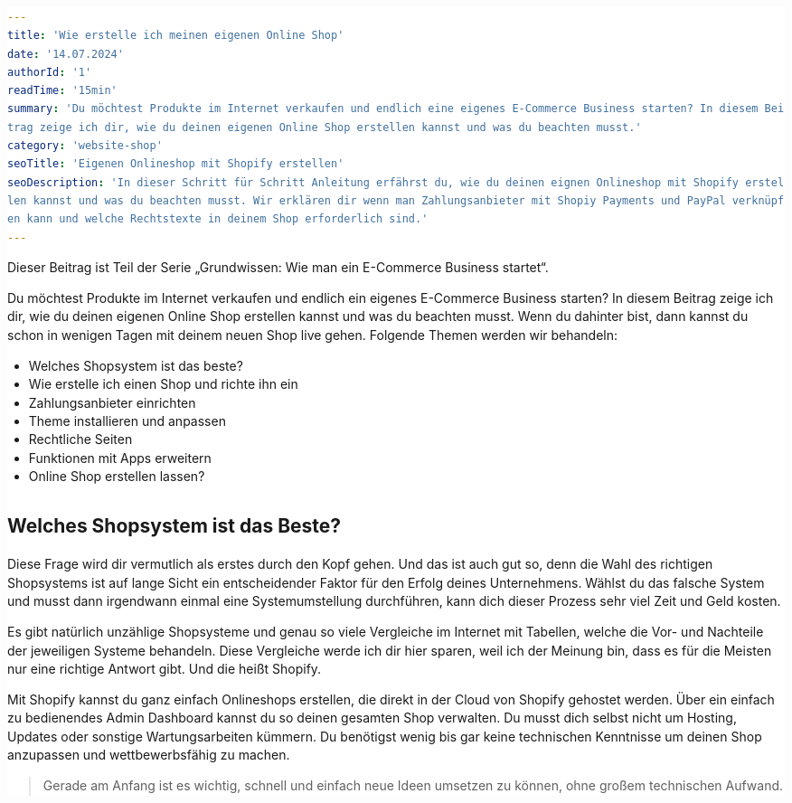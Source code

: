 ```yaml
---
title: 'Wie erstelle ich meinen eigenen Online Shop'
date: '14.07.2024'
authorId: '1'
readTime: '15min'
summary: 'Du möchtest Produkte im Internet verkaufen und endlich eine eigenes E-Commerce Business starten? In diesem Beitrag zeige ich dir, wie du deinen eigenen Online Shop erstellen kannst und was du beachten musst.'
category: 'website-shop'
seoTitle: 'Eigenen Onlineshop mit Shopify erstellen'
seoDescription: 'In dieser Schritt für Schritt Anleitung erfährst du, wie du deinen eignen Onlineshop mit Shopify erstellen kannst und was du beachten musst. Wir erklären dir wenn man Zahlungsanbieter mit Shopiy Payments und PayPal verknüpfen kann und welche Rechtstexte in deinem Shop erforderlich sind.'
---
```


Dieser Beitrag ist Teil der Serie „Grundwissen: Wie man ein E-Commerce Business startet“.

Du möchtest Produkte im Internet verkaufen und endlich ein eigenes E-Commerce Business starten? In diesem Beitrag zeige ich dir, wie du deinen eigenen Online Shop erstellen kannst und was du beachten musst. Wenn du dahinter bist, dann kannst du schon in wenigen Tagen mit deinem neuen Shop live gehen.  Folgende Themen werden wir behandeln:

- Welches Shopsystem ist das beste?
- Wie erstelle ich einen Shop und richte ihn ein
- Zahlungsanbieter einrichten
- Theme installieren und anpassen
- Rechtliche Seiten
- Funktionen mit Apps erweitern
- Online Shop erstellen lassen?

## Welches Shopsystem ist das Beste?

Diese Frage wird dir vermutlich als erstes durch den Kopf gehen. Und das ist auch gut so, denn die Wahl des richtigen Shopsystems ist auf lange Sicht ein entscheidender Faktor für den Erfolg deines Unternehmens. Wählst du das falsche System und musst dann irgendwann einmal eine Systemumstellung durchführen, kann dich dieser Prozess sehr viel Zeit und Geld kosten.

Es gibt natürlich unzählige Shopsysteme und genau so viele Vergleiche im Internet mit Tabellen, welche die Vor- und Nachteile der jeweiligen Systeme behandeln. Diese Vergleiche werde ich dir hier sparen, weil ich der Meinung bin, dass es für die Meisten nur eine richtige Antwort gibt. Und die heißt Shopify.

Mit Shopify kannst du ganz einfach Onlineshops erstellen, die direkt in der Cloud von Shopify gehostet werden. Über ein einfach zu bedienendes Admin Dashboard kannst du so deinen gesamten Shop verwalten. Du musst dich selbst nicht um Hosting, Updates oder sonstige Wartungsarbeiten kümmern. Du benötigst wenig bis gar keine technischen Kenntnisse um deinen Shop anzupassen und wettbewerbsfähig zu machen.

> Gerade am Anfang ist es wichtig, schnell und einfach neue Ideen umsetzen zu können, ohne großem technischen Aufwand.
